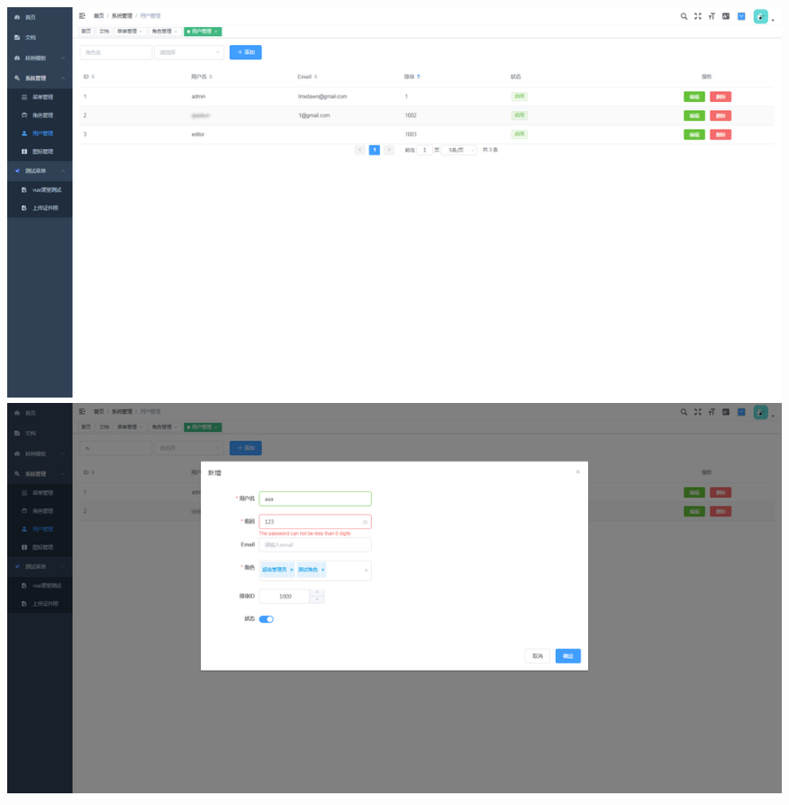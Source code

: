  ![用户管理](vue-element-admin/static/screenshot/user.png)
 ![用户新增](vue-element-admin/static/screenshot/user_add.png)
